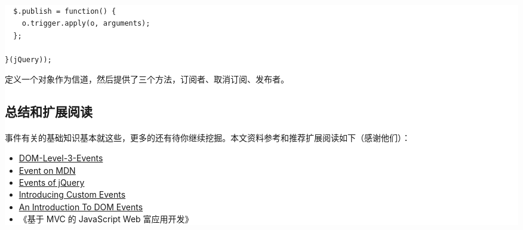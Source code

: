 	  $.publish = function() {
	    o.trigger.apply(o, arguments);
	  };
	
	}(jQuery));

定义一个对象作为信道，然后提供了三个方法，订阅者、取消订阅、发布者。

## 总结和扩展阅读

事件有关的基础知识基本就这些，更多的还有待你继续挖掘。本文资料参考和推荐扩展阅读如下（感谢他们）：

* [DOM-Level-3-Events](http://www.w3.org/TR/DOM-Level-3-Events/)
* [Event on MDN](https://developer.mozilla.org/en/docs/Web/API/Event)
* [Events of jQuery](http://api.jquery.com/category/events/)
* [Introducing Custom Events](http://learn.jquery.com/events/introduction-to-custom-events/)
* [An Introduction To DOM Events](http://www.smashingmagazine.com/2013/11/12/an-introduction-to-dom-events/)
* 《基于 MVC 的 JavaScript Web 富应用开发》